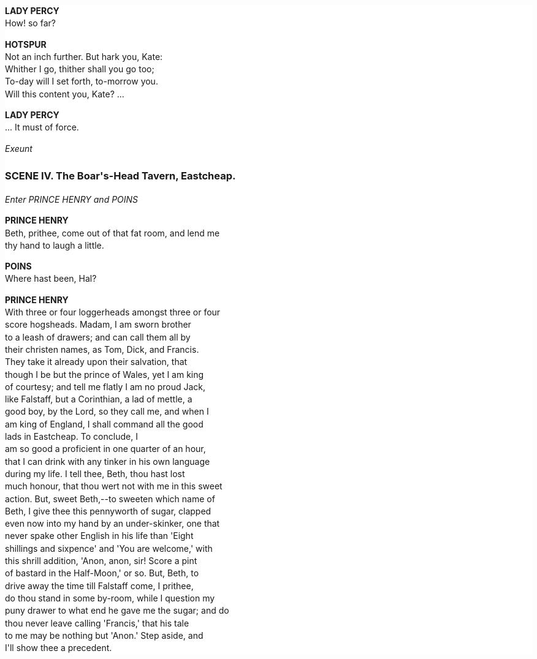 **LADY PERCY**  
How! so far?

**HOTSPUR**  
Not an inch further. But hark you, Kate:  
Whither I go, thither shall you go too;  
To-day will I set forth, to-morrow you.  
Will this content you, Kate? ...

**LADY PERCY**  
... It must of force.

*Exeunt*

### SCENE IV. The Boar's-Head Tavern, Eastcheap.

*Enter PRINCE HENRY and POINS*

**PRINCE HENRY**  
Beth, prithee, come out of that fat room, and lend me  
thy hand to laugh a little.

**POINS**  
Where hast been, Hal?

**PRINCE HENRY**  
With three or four loggerheads amongst three or four  
score hogsheads. Madam, I am sworn brother  
to a leash of drawers; and can call them all by  
their christen names, as Tom, Dick, and Francis.  
They take it already upon their salvation, that  
though I be but the prince of Wales, yet I am king  
of courtesy; and tell me flatly I am no proud Jack,  
like Falstaff, but a Corinthian, a lad of mettle, a  
good boy, by the Lord, so they call me, and when I  
am king of England, I shall command all the good  
lads in Eastcheap. To conclude, I  
am so good a proficient in one quarter of an hour,  
that I can drink with any tinker in his own language  
during my life. I tell thee, Beth, thou hast lost  
much honour, that thou wert not with me in this sweet  
action. But, sweet Beth,--to sweeten which name of  
Beth, I give thee this pennyworth of sugar, clapped  
even now into my hand by an under-skinker, one that  
never spake other English in his life than 'Eight  
shillings and sixpence' and 'You are welcome,' with  
this shrill addition, 'Anon, anon, sir! Score a pint  
of bastard in the Half-Moon,' or so. But, Beth, to  
drive away the time till Falstaff come, I prithee,  
do thou stand in some by-room, while I question my  
puny drawer to what end he gave me the sugar; and do  
thou never leave calling 'Francis,' that his tale  
to me may be nothing but 'Anon.' Step aside, and  
I'll show thee a precedent.
